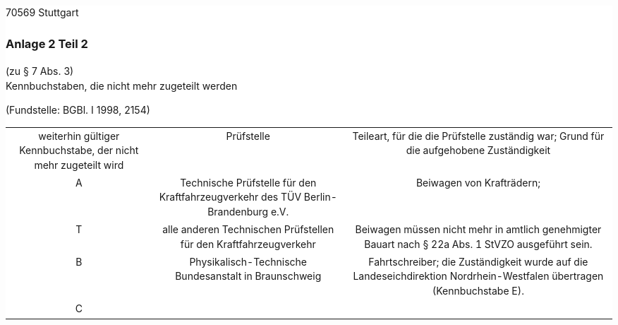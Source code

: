 <td style align="left" valign="top" charoff="50">

70569 Stuttgart

</td>

</tr>

</tbody>

</table>

</div>

</div>

</div>

</div>

<span id="BJNR214200998BJNE002500311.html"></span>

### Anlage 2 Teil 2  
(zu § 7 Abs. 3)  
Kennbuchstaben, die nicht mehr zugeteilt werden

<div>

<div class="jnhtml">

<div>

<div class="jurAbsatz">

<div class="kommentar_Fundstelle">

(Fundstelle: BGBl. I 1998, 2154)

</div>

  

<table>
<tbody>
<tr class="odd">
<td style="text-align: center;">weiterhin gültiger Kennbuchstabe, der nicht mehr zugeteilt wird</td>
<td style="text-align: center;">Prüfstelle</td>
<td style="text-align: center;">Teileart, für die die Prüfstelle zuständig war; Grund für die aufgehobene Zuständigkeit</td>
</tr>
<tr class="even">
<td style="text-align: center;">A</td>
<td style="text-align: center;">Technische Prüfstelle für den Kraftfahrzeugverkehr des TÜV Berlin-Brandenburg e.V.</td>
<td style="text-align: center;">Beiwagen von Krafträdern;</td>
</tr>
<tr class="odd">
<td style="text-align: center;">T</td>
<td style="text-align: center;">alle anderen Technischen Prüfstellen für den Kraftfahrzeugverkehr</td>
<td style="text-align: center;">Beiwagen müssen nicht mehr in amtlich genehmigter Bauart nach § 22a Abs. 1 StVZO ausgeführt sein.</td>
</tr>
<tr class="even">
<td style="text-align: center;">B</td>
<td style="text-align: center;">Physikalisch-Technische Bundesanstalt in Braunschweig</td>
<td style="text-align: center;">Fahrtschreiber; die Zuständigkeit wurde auf die Landeseichdirektion Nordrhein-Westfalen übertragen (Kennbuchstabe E).</td>
</tr>
<tr class="odd">
<td style="text-align: center;">C</td>
